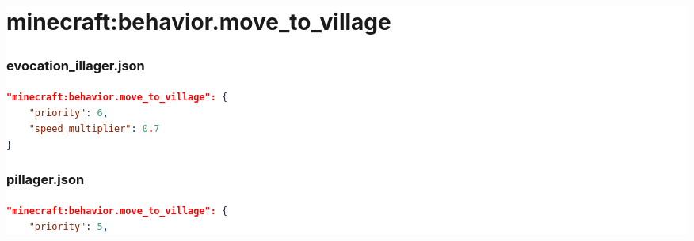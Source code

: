 # minecraft:behavior.move_to_village
### evocation_illager.json
```json
"minecraft:behavior.move_to_village": {
    "priority": 6,
    "speed_multiplier": 0.7
}
```

### pillager.json
```json
"minecraft:behavior.move_to_village": {
    "priority": 5,
